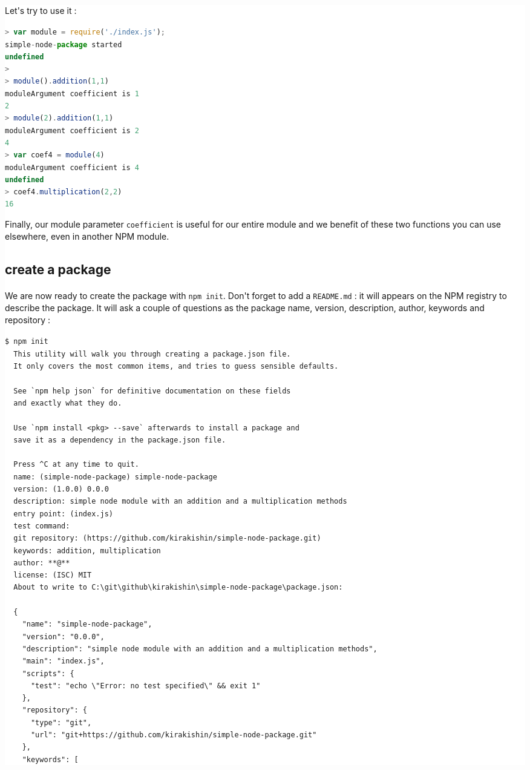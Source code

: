 Let's try to use it :
```javascript
> var module = require('./index.js');
simple-node-package started
undefined
>
> module().addition(1,1)
moduleArgument coefficient is 1
2
> module(2).addition(1,1)
moduleArgument coefficient is 2
4
> var coef4 = module(4)
moduleArgument coefficient is 4
undefined
> coef4.multiplication(2,2)
16
```

Finally, our module parameter `coefficient` is useful for our entire module
and we benefit of these two functions you can use elsewhere, even in another NPM module.

## create a package

We are now ready to create the package with `npm init`. Don't forget to add a `README.md` :
it will appears on the NPM registry to describe the package.
It will ask a couple of questions as the package name, version, description, author, keywords and repository :

```
$ npm init
  This utility will walk you through creating a package.json file.
  It only covers the most common items, and tries to guess sensible defaults.
  
  See `npm help json` for definitive documentation on these fields
  and exactly what they do.
  
  Use `npm install <pkg> --save` afterwards to install a package and
  save it as a dependency in the package.json file.
  
  Press ^C at any time to quit.
  name: (simple-node-package) simple-node-package
  version: (1.0.0) 0.0.0
  description: simple node module with an addition and a multiplication methods
  entry point: (index.js)
  test command:
  git repository: (https://github.com/kirakishin/simple-node-package.git)
  keywords: addition, multiplication
  author: **@**
  license: (ISC) MIT
  About to write to C:\git\github\kirakishin\simple-node-package\package.json:
  
  {
    "name": "simple-node-package",
    "version": "0.0.0",
    "description": "simple node module with an addition and a multiplication methods",
    "main": "index.js",
    "scripts": {
      "test": "echo \"Error: no test specified\" && exit 1"
    },
    "repository": {
      "type": "git",
      "url": "git+https://github.com/kirakishin/simple-node-package.git"
    },
    "keywords": [
```